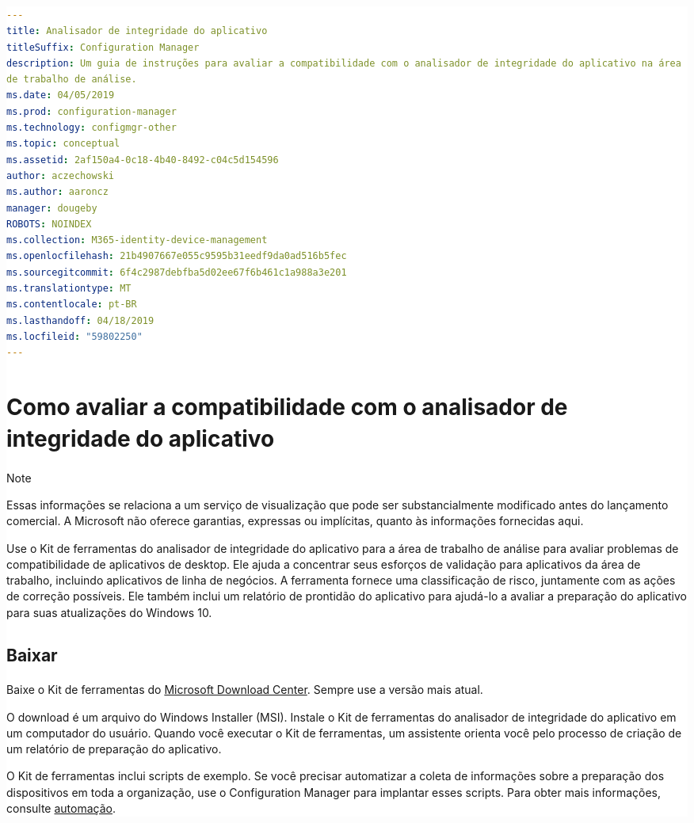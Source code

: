 ```yaml
---
title: Analisador de integridade do aplicativo
titleSuffix: Configuration Manager
description: Um guia de instruções para avaliar a compatibilidade com o analisador de integridade do aplicativo na área de trabalho de análise.
ms.date: 04/05/2019
ms.prod: configuration-manager
ms.technology: configmgr-other
ms.topic: conceptual
ms.assetid: 2af150a4-0c18-4b40-8492-c04c5d154596
author: aczechowski
ms.author: aaroncz
manager: dougeby
ROBOTS: NOINDEX
ms.collection: M365-identity-device-management
ms.openlocfilehash: 21b4907667e055c9595b31eedf9da0ad516b5fec
ms.sourcegitcommit: 6f4c2987debfba5d02ee67f6b461c1a988a3e201
ms.translationtype: MT
ms.contentlocale: pt-BR
ms.lasthandoff: 04/18/2019
ms.locfileid: "59802250"
---
```

# <a name="how-to-assess-compatibility-with-app-health-analyzer"></a>Como avaliar a compatibilidade com o analisador de integridade do aplicativo

> [!Note]  
> Essas informações se relaciona a um serviço de visualização que pode ser substancialmente modificado antes do lançamento comercial. A Microsoft não oferece garantias, expressas ou implícitas, quanto às informações fornecidas aqui.  

Use o Kit de ferramentas do analisador de integridade do aplicativo para a área de trabalho de análise para avaliar problemas de compatibilidade de aplicativos de desktop. Ele ajuda a concentrar seus esforços de validação para aplicativos da área de trabalho, incluindo aplicativos de linha de negócios. A ferramenta fornece uma classificação de risco, juntamente com as ações de correção possíveis. Ele também inclui um relatório de prontidão do aplicativo para ajudá-lo a avaliar a preparação do aplicativo para suas atualizações do Windows 10.



## <a name="download"></a>Baixar

Baixe o Kit de ferramentas do [Microsoft Download Center](http://download.microsoft.com/download/3/7/D/37D7E378-D805-4822-A712-4EADBF50FC08/AppHealthAnalyzer.zip). Sempre use a versão mais atual.

O download é um arquivo do Windows Installer (MSI). Instale o Kit de ferramentas do analisador de integridade do aplicativo em um computador do usuário. Quando você executar o Kit de ferramentas, um assistente orienta você pelo processo de criação de um relatório de preparação do aplicativo.

O Kit de ferramentas inclui scripts de exemplo. Se você precisar automatizar a coleta de informações sobre a preparação dos dispositivos em toda a organização, use o Configuration Manager para implantar esses scripts. Para obter mais informações, consulte [automação](#automation).
